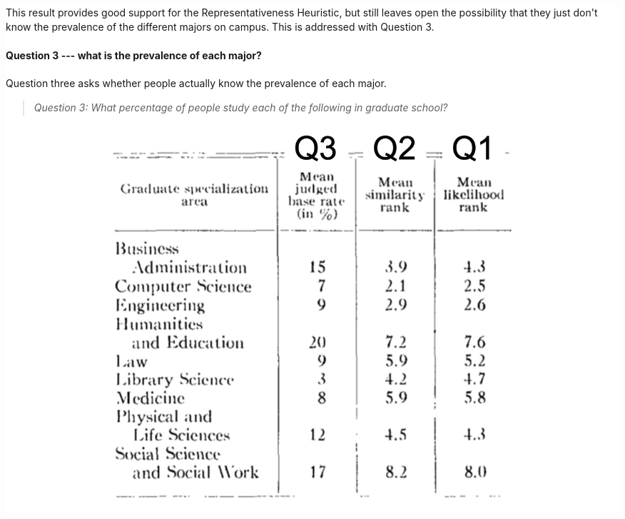 This result provides good support for the Representativeness Heuristic, but still leaves open the possibility that they just don't know the prevalence of the different majors on campus.  This is addressed with Question 3.




#### Question 3 --- what is the prevalence of each major?

Question three asks whether people actually know the prevalence of each major.

> _Question 3: What percentage of people study each of the following in graduate school?_

<div style="text-align:center">
<img src="Week_03a_TomWresults3.png"
     alt="me"
     width=70%
      />
</div>
